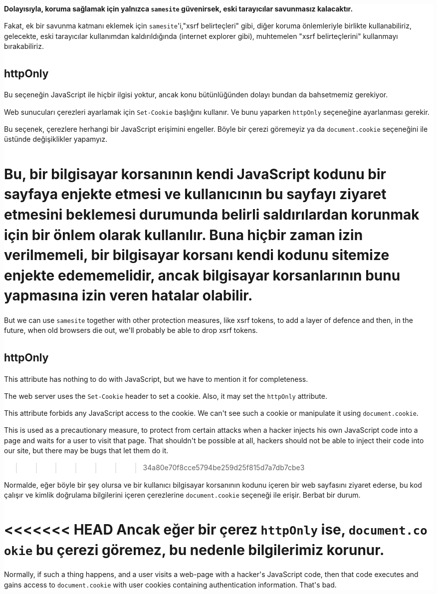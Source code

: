 **Dolayısıyla, koruma sağlamak için yalnızca `samesite` güvenirsek, eski tarayıcılar savunmasız kalacaktır.**

Fakat, ek bir savunma katmanı eklemek için `samesite`'i,"xsrf belirteçleri" gibi, diğer koruma önlemleriyle birlikte kullanabiliriz, gelecekte, eski tarayıcılar kullanımdan kaldırıldığında (internet explorer gibi), muhtemelen "xsrf belirteçlerini" kullanmayı bırakabiliriz.

## httpOnly

Bu seçeneğin JavaScript ile hiçbir ilgisi yoktur, ancak konu bütünlüğünden dolayı bundan da bahsetmemiz gerekiyor.

Web sunucuları çerezleri ayarlamak için `Set-Cookie` başlığını kullanır. Ve bunu yaparken `httpOnly` seçeneğine ayarlanması gerekir.

Bu seçenek, çerezlere herhangi bir JavaScript erişimini engeller. Böyle bir çerezi göremeyiz ya da `document.cookie` seçeneğini ile üstünde değişiklikler yapamyız.

Bu, bir bilgisayar korsanının kendi JavaScript kodunu bir sayfaya enjekte etmesi ve kullanıcının bu sayfayı ziyaret etmesini beklemesi durumunda belirli saldırılardan korunmak için bir önlem olarak kullanılır. Buna hiçbir zaman izin verilmemeli, bir bilgisayar korsanı kendi kodunu sitemize enjekte edememelidir, ancak bilgisayar korsanlarının bunu yapmasına izin veren hatalar olabilir.
=======
But we can use `samesite` together with other protection measures, like xsrf tokens, to add a layer of defence and then, in the future, when old browsers die out, we'll probably be able to drop xsrf tokens.

## httpOnly

This attribute has nothing to do with JavaScript, but we have to mention it for completeness.

The web server uses the `Set-Cookie` header to set a cookie. Also, it may set the `httpOnly` attribute.

This attribute forbids any JavaScript access to the cookie. We can't see such a cookie or manipulate it using `document.cookie`.

This is used as a precautionary measure, to protect from certain attacks when a hacker injects his own JavaScript code into a page and waits for a user to visit that page. That shouldn't be possible at all, hackers should not be able to inject their code into our site, but there may be bugs that let them do it.
>>>>>>> 34a80e70f8cce5794be259d25f815d7a7db7cbe3

Normalde, eğer böyle bir şey olursa ve bir kullanıcı bilgisayar korsanının kodunu içeren bir web sayfasını ziyaret ederse, bu kod çalışır ve kimlik doğrulama bilgilerini içeren çerezlerine `document.cookie` seçeneği ile erişir. Berbat bir durum.

<<<<<<< HEAD
Ancak eğer bir çerez `httpOnly` ise, `document.cookie` bu çerezi göremez, bu nedenle bilgilerimiz korunur.
=======
Normally, if such a thing happens, and a user visits a web-page with a hacker's JavaScript code, then that code executes and gains access to `document.cookie` with user cookies containing authentication information. That's bad.
